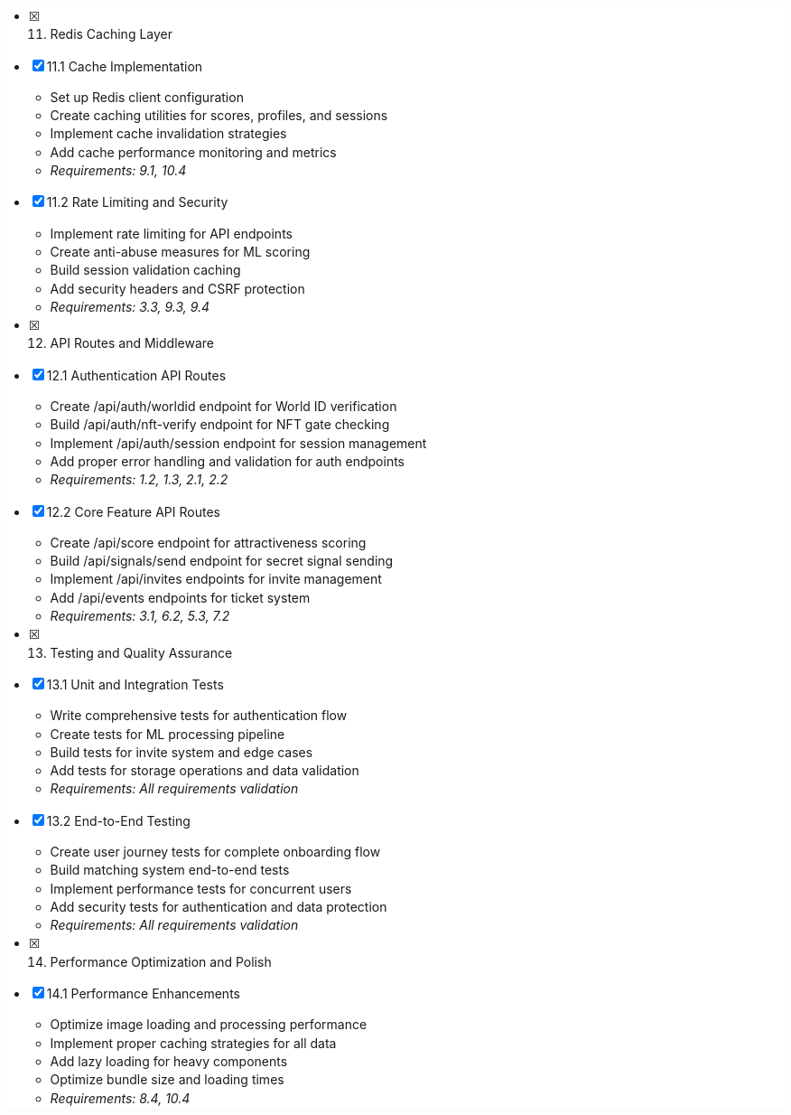 - [x] 11. Redis Caching Layer
- [x] 11.1 Cache Implementation

  - Set up Redis client configuration
  - Create caching utilities for scores, profiles, and sessions
  - Implement cache invalidation strategies
  - Add cache performance monitoring and metrics
  - _Requirements: 9.1, 10.4_

- [x] 11.2 Rate Limiting and Security

  - Implement rate limiting for API endpoints
  - Create anti-abuse measures for ML scoring
  - Build session validation caching
  - Add security headers and CSRF protection
  - _Requirements: 3.3, 9.3, 9.4_

- [x] 12. API Routes and Middleware
- [x] 12.1 Authentication API Routes

  - Create /api/auth/worldid endpoint for World ID verification
  - Build /api/auth/nft-verify endpoint for NFT gate checking
  - Implement /api/auth/session endpoint for session management
  - Add proper error handling and validation for auth endpoints
  - _Requirements: 1.2, 1.3, 2.1, 2.2_

- [x] 12.2 Core Feature API Routes

  - Create /api/score endpoint for attractiveness scoring
  - Build /api/signals/send endpoint for secret signal sending
  - Implement /api/invites endpoints for invite management
  - Add /api/events endpoints for ticket system
  - _Requirements: 3.1, 6.2, 5.3, 7.2_

- [x] 13. Testing and Quality Assurance
- [x] 13.1 Unit and Integration Tests

  - Write comprehensive tests for authentication flow
  - Create tests for ML processing pipeline
  - Build tests for invite system and edge cases
  - Add tests for storage operations and data validation
  - _Requirements: All requirements validation_

- [x] 13.2 End-to-End Testing

  - Create user journey tests for complete onboarding flow
  - Build matching system end-to-end tests
  - Implement performance tests for concurrent users
  - Add security tests for authentication and data protection
  - _Requirements: All requirements validation_

- [x] 14. Performance Optimization and Polish
- [x] 14.1 Performance Enhancements

  - Optimize image loading and processing performance
  - Implement proper caching strategies for all data
  - Add lazy loading for heavy components
  - Optimize bundle size and loading times
  - _Requirements: 8.4, 10.4_
